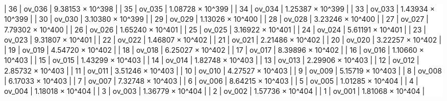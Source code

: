 | 36 | ov_036 | 9.38153 × 10^398 |
| 35 | ov_035 | 1.08728 × 10^399 |
| 34 | ov_034 | 1.25387 × 10^399 |
| 33 | ov_033 | 1.43934 × 10^399 |
| 30 | ov_030 | 3.10380 × 10^399 |
| 29 | ov_029 | 1.13026 × 10^400 |
| 28 | ov_028 | 3.23246 × 10^400 |
| 27 | ov_027 | 7.79302 × 10^400 |
| 26 | ov_026 | 1.65240 × 10^401 |
| 25 | ov_025 | 3.16922 × 10^401 |
| 24 | ov_024 | 5.61191 × 10^401 |
| 23 | ov_023 | 9.31807 × 10^401 |
| 22 | ov_022 | 1.46807 × 10^402 |
| 21 | ov_021 | 2.21486 × 10^402 |
| 20 | ov_020 | 3.22257 × 10^402 |
| 19 | ov_019 | 4.54720 × 10^402 |
| 18 | ov_018 | 6.25027 × 10^402 |
| 17 | ov_017 | 8.39896 × 10^402 |
| 16 | ov_016 | 1.10660 × 10^403 |
| 15 | ov_015 | 1.43299 × 10^403 |
| 14 | ov_014 | 1.82748 × 10^403 |
| 13 | ov_013 | 2.29906 × 10^403 |
| 12 | ov_012 | 2.85732 × 10^403 |
| 11 | ov_011 | 3.51246 × 10^403 |
| 10 | ov_010 | 4.27527 × 10^403 |
| 9 | ov_009 | 5.15719 × 10^403 |
| 8 | ov_008 | 6.17033 × 10^403 |
| 7 | ov_007 | 7.32748 × 10^403 |
| 6 | ov_006 | 8.64215 × 10^403 |
| 5 | ov_005 | 1.01285 × 10^404 |
| 4 | ov_004 | 1.18018 × 10^404 |
| 3 | ov_003 | 1.36779 × 10^404 |
| 2 | ov_002 | 1.57736 × 10^404 |
| 1 | ov_001 | 1.81068 × 10^404 |

